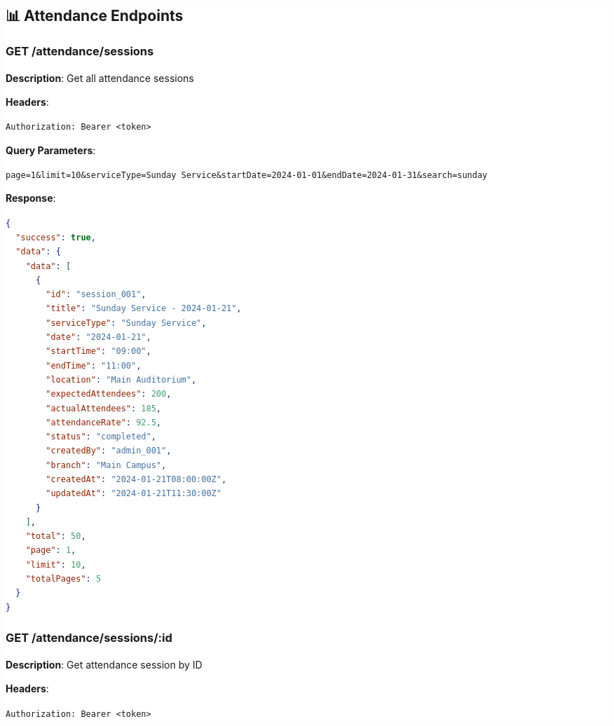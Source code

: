 ## 📊 Attendance Endpoints

### GET /attendance/sessions
**Description**: Get all attendance sessions

**Headers**:
```
Authorization: Bearer <token>
```

**Query Parameters**:
```
page=1&limit=10&serviceType=Sunday Service&startDate=2024-01-01&endDate=2024-01-31&search=sunday
```

**Response**:
```json
{
  "success": true,
  "data": {
    "data": [
      {
        "id": "session_001",
        "title": "Sunday Service - 2024-01-21",
        "serviceType": "Sunday Service",
        "date": "2024-01-21",
        "startTime": "09:00",
        "endTime": "11:00",
        "location": "Main Auditorium",
        "expectedAttendees": 200,
        "actualAttendees": 185,
        "attendanceRate": 92.5,
        "status": "completed",
        "createdBy": "admin_001",
        "branch": "Main Campus",
        "createdAt": "2024-01-21T08:00:00Z",
        "updatedAt": "2024-01-21T11:30:00Z"
      }
    ],
    "total": 50,
    "page": 1,
    "limit": 10,
    "totalPages": 5
  }
}
```

### GET /attendance/sessions/:id
**Description**: Get attendance session by ID

**Headers**:
```
Authorization: Bearer <token>
```

